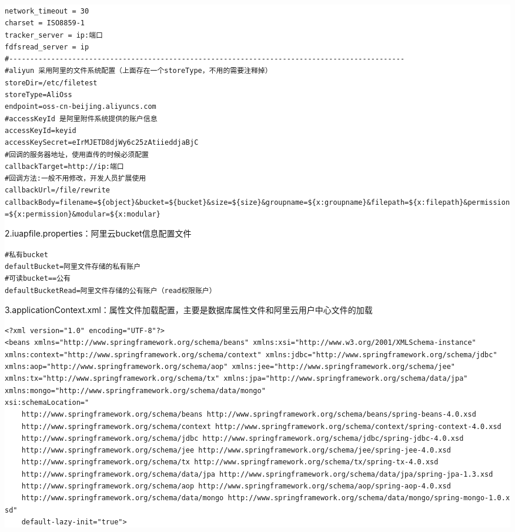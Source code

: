 	network_timeout = 30
	charset = ISO8859-1
	tracker_server = ip:端口
	fdfsread_server = ip
	#----------------------------------------------------------------------------------------------
	#aliyun 采用阿里的文件系统配置（上面存在一个storeType，不用的需要注释掉）
	storeDir=/etc/filetest
	storeType=AliOss
	endpoint=oss-cn-beijing.aliyuncs.com
	#accessKeyId 是阿里附件系统提供的账户信息
	accessKeyId=keyid
	accessKeySecret=eIrMJETD8djWy6c25zAtiieddjaBjC
	#回调的服务器地址，使用直传的时候必须配置
	callbackTarget=http://ip:端口
    #回调方法:一般不用修改，开发人员扩展使用
	callbackUrl=/file/rewrite
	callbackBody=filename=${object}&bucket=${bucket}&size=${size}&groupname=${x:groupname}&filepath=${x:filepath}&permission=${x:permission}&modular=${x:modular}


2.iuapfile.properties：阿里云bucket信息配置文件

    #私有bucket
    defaultBucket=阿里文件存储的私有账户
    #可读bucket==公有
    defaultBucketRead=阿里文件存储的公有账户（read权限账户）

         
3.applicationContext.xml：属性文件加载配置，主要是数据库属性文件和阿里云用户中心文件的加载

    <?xml version="1.0" encoding="UTF-8"?>
	<beans xmlns="http://www.springframework.org/schema/beans" xmlns:xsi="http://www.w3.org/2001/XMLSchema-instance"
	xmlns:context="http://www.springframework.org/schema/context" xmlns:jdbc="http://www.springframework.org/schema/jdbc"  
	xmlns:aop="http://www.springframework.org/schema/aop" xmlns:jee="http://www.springframework.org/schema/jee" 
	xmlns:tx="http://www.springframework.org/schema/tx" xmlns:jpa="http://www.springframework.org/schema/data/jpa" 
	xmlns:mongo="http://www.springframework.org/schema/data/mongo" 
	xsi:schemaLocation="
		http://www.springframework.org/schema/beans http://www.springframework.org/schema/beans/spring-beans-4.0.xsd
		http://www.springframework.org/schema/context http://www.springframework.org/schema/context/spring-context-4.0.xsd
		http://www.springframework.org/schema/jdbc http://www.springframework.org/schema/jdbc/spring-jdbc-4.0.xsd
		http://www.springframework.org/schema/jee http://www.springframework.org/schema/jee/spring-jee-4.0.xsd
		http://www.springframework.org/schema/tx http://www.springframework.org/schema/tx/spring-tx-4.0.xsd
		http://www.springframework.org/schema/data/jpa http://www.springframework.org/schema/data/jpa/spring-jpa-1.3.xsd
		http://www.springframework.org/schema/aop http://www.springframework.org/schema/aop/spring-aop-4.0.xsd
	    http://www.springframework.org/schema/data/mongo http://www.springframework.org/schema/data/mongo/spring-mongo-1.0.xsd"
        default-lazy-init="true">
